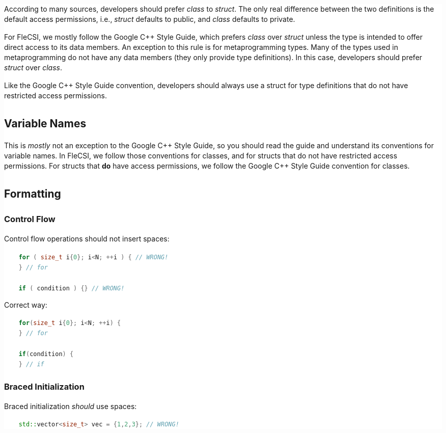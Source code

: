 According to many sources, developers should prefer *class* to *struct*.
The only real difference between the two definitions is the default
access permissions, i.e., *struct* defaults to public, and *class*
defaults to private.

For FleCSI, we mostly follow the Google C++ Style Guide, which prefers
*class* over *struct* unless the type is intended to offer direct access to
its data members. An exception to this rule is for metaprogramming
types. Many of the types used in metaprogramming do not have any data
members (they only provide type definitions). In this case, developers
should prefer *struct* over *class*.

Like the Google C++ Style Guide convention, developers should always use
a struct for type definitions that do not have restricted access
permissions.

## Variable Names

This is *mostly* not an exception to the Google C++ Style Guide, so you
should read the guide and understand its conventions for variable names.
In FleCSI, we follow those conventions for classes, and for structs that
do not have restricted access permissions. For structs that **do** have
access permissions, we follow the Google C++ Style Guide convention for
classes.

## Formatting

### Control Flow

Control flow operations should not insert spaces:

```cpp
    for ( size_t i{0}; i<N; ++i ) { // WRONG!
    } // for

    if ( condition ) {} // WRONG!
```

Correct way:

```cpp
    for(size_t i{0}; i<N; ++i) {
    } // for

    if(condition) {
    } // if
```

### Braced Initialization

Braced initialization *should* use spaces:

```cpp
    std::vector<size_t> vec = {1,2,3}; // WRONG!
```
